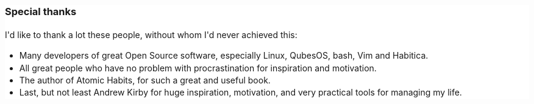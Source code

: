 ### Special thanks

I'd like to thank a lot these people, without whom I'd never achieved this:

* Many developers of great Open Source software, especially Linux, QubesOS, bash, Vim and Habitica.
* All great people who have no problem with procrastination for inspiration and motivation.
* The author of Atomic Habits, for such a great and useful book.
* Last, but not least Andrew Kirby for huge inspiration, motivation, and very practical tools for managing my life.
